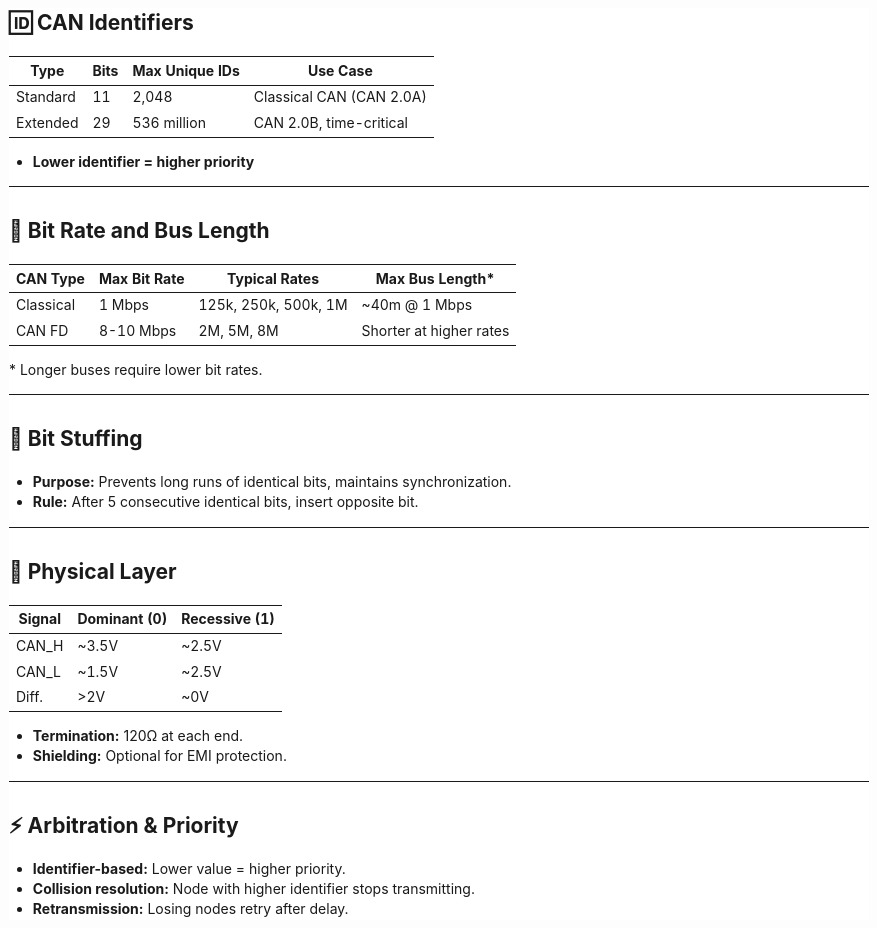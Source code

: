 
## 🆔 CAN Identifiers

| Type      | Bits | Max Unique IDs | Use Case                  |
|-----------|------|----------------|---------------------------|
| Standard  | 11   | 2,048          | Classical CAN (CAN 2.0A)  |
| Extended  | 29   | 536 million    | CAN 2.0B, time-critical   |

- **Lower identifier = higher priority**

---

## 🚦 Bit Rate and Bus Length

| CAN Type   | Max Bit Rate | Typical Rates         | Max Bus Length*         |
|------------|--------------|----------------------|-------------------------|
| Classical  | 1 Mbps       | 125k, 250k, 500k, 1M | ~40m @ 1 Mbps           |
| CAN FD     | 8-10 Mbps    | 2M, 5M, 8M           | Shorter at higher rates |

\* Longer buses require lower bit rates.

---

## 🧵 Bit Stuffing

- **Purpose:** Prevents long runs of identical bits, maintains synchronization.
- **Rule:** After 5 consecutive identical bits, insert opposite bit.

---

## 🔌 Physical Layer

| Signal | Dominant (0) | Recessive (1) |
|--------|--------------|---------------|
| CAN_H  | ~3.5V        | ~2.5V         |
| CAN_L  | ~1.5V        | ~2.5V         |
| Diff.  | >2V          | ~0V           |

- **Termination:** 120Ω at each end.
- **Shielding:** Optional for EMI protection.

---

## ⚡ Arbitration & Priority

- **Identifier-based:** Lower value = higher priority.
- **Collision resolution:** Node with higher identifier stops transmitting.
- **Retransmission:** Losing nodes retry after delay.
